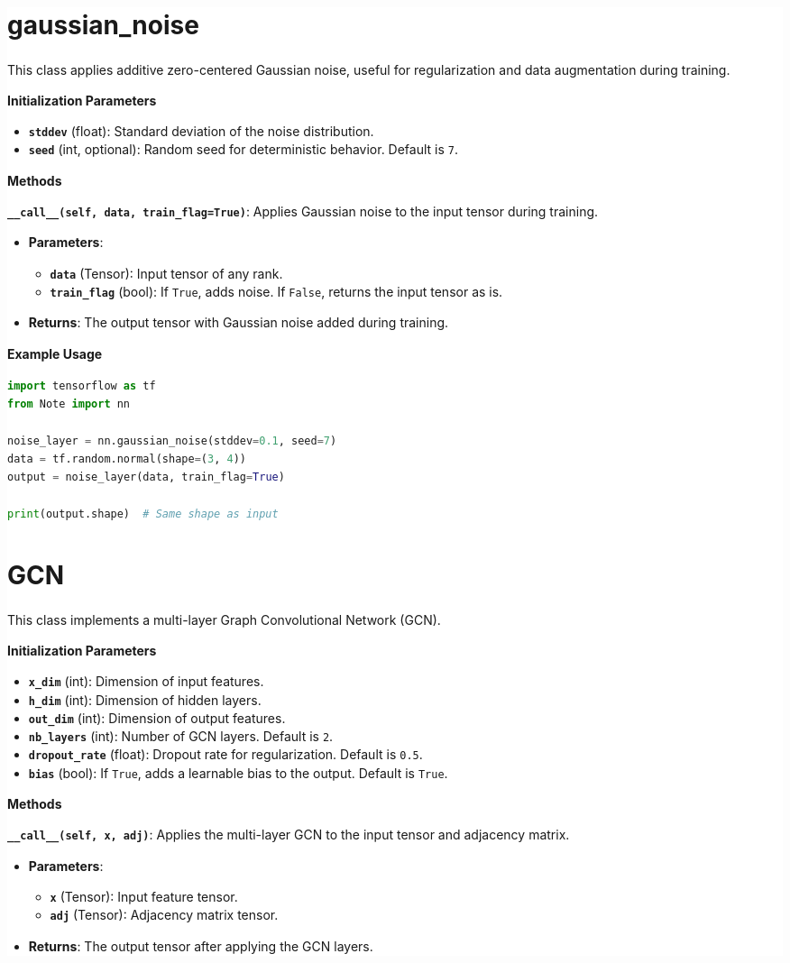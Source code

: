 # gaussian_noise

This class applies additive zero-centered Gaussian noise, useful for regularization and data augmentation during training.

**Initialization Parameters**

- **`stddev`** (float): Standard deviation of the noise distribution.
- **`seed`** (int, optional): Random seed for deterministic behavior. Default is `7`.

**Methods**

**`__call__(self, data, train_flag=True)`**: Applies Gaussian noise to the input tensor during training.

  - **Parameters**:
    - **`data`** (Tensor): Input tensor of any rank.
    - **`train_flag`** (bool): If `True`, adds noise. If `False`, returns the input tensor as is.

  - **Returns**: The output tensor with Gaussian noise added during training.

**Example Usage**

```python
import tensorflow as tf
from Note import nn

noise_layer = nn.gaussian_noise(stddev=0.1, seed=7)
data = tf.random.normal(shape=(3, 4))
output = noise_layer(data, train_flag=True)

print(output.shape)  # Same shape as input
```

# GCN

This class implements a multi-layer Graph Convolutional Network (GCN).

**Initialization Parameters**

- **`x_dim`** (int): Dimension of input features.
- **`h_dim`** (int): Dimension of hidden layers.
- **`out_dim`** (int): Dimension of output features.
- **`nb_layers`** (int): Number of GCN layers. Default is `2`.
- **`dropout_rate`** (float): Dropout rate for regularization. Default is `0.5`.
- **`bias`** (bool): If `True`, adds a learnable bias to the output. Default is `True`.

**Methods**

**`__call__(self, x, adj)`**: Applies the multi-layer GCN to the input tensor and adjacency matrix.

  - **Parameters**:
    - **`x`** (Tensor): Input feature tensor.
    - **`adj`** (Tensor): Adjacency matrix tensor.

  - **Returns**: The output tensor after applying the GCN layers.
